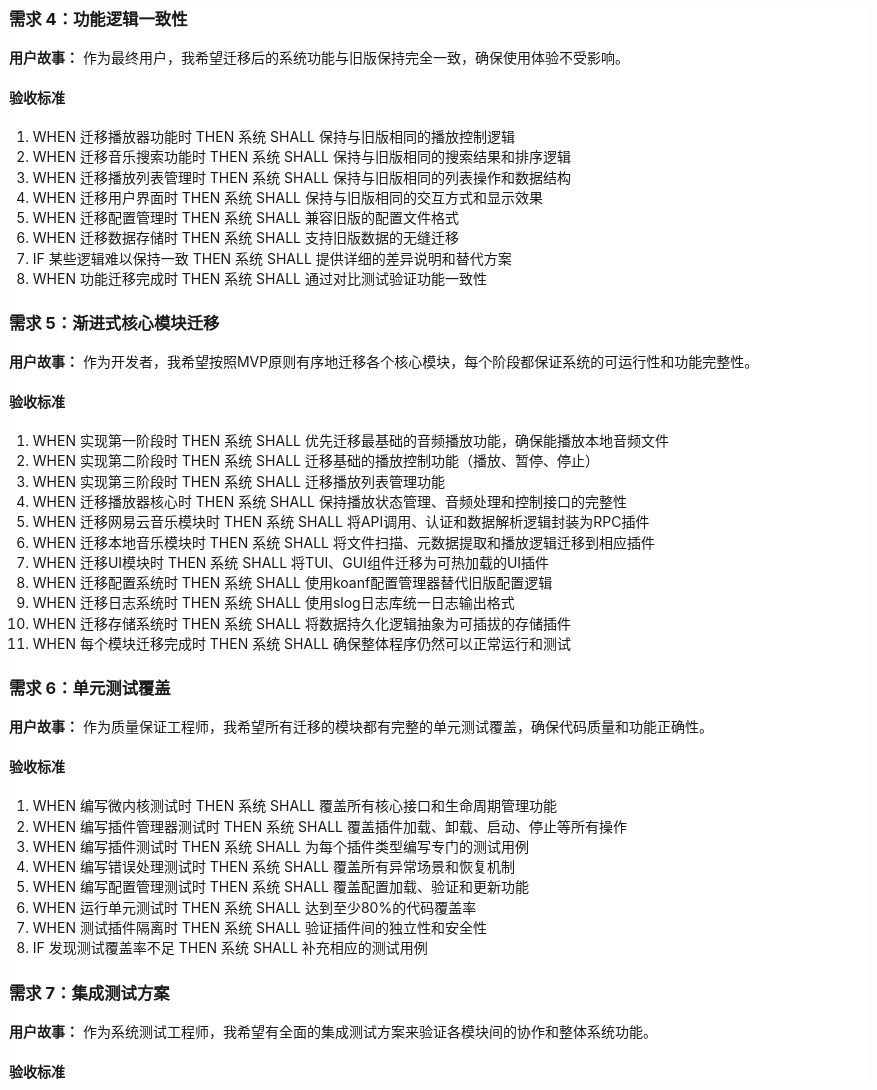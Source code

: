 ### 需求 4：功能逻辑一致性

**用户故事：** 作为最终用户，我希望迁移后的系统功能与旧版保持完全一致，确保使用体验不受影响。

#### 验收标准

1. WHEN 迁移播放器功能时 THEN 系统 SHALL 保持与旧版相同的播放控制逻辑
2. WHEN 迁移音乐搜索功能时 THEN 系统 SHALL 保持与旧版相同的搜索结果和排序逻辑
3. WHEN 迁移播放列表管理时 THEN 系统 SHALL 保持与旧版相同的列表操作和数据结构
4. WHEN 迁移用户界面时 THEN 系统 SHALL 保持与旧版相同的交互方式和显示效果
5. WHEN 迁移配置管理时 THEN 系统 SHALL 兼容旧版的配置文件格式
6. WHEN 迁移数据存储时 THEN 系统 SHALL 支持旧版数据的无缝迁移
7. IF 某些逻辑难以保持一致 THEN 系统 SHALL 提供详细的差异说明和替代方案
8. WHEN 功能迁移完成时 THEN 系统 SHALL 通过对比测试验证功能一致性

### 需求 5：渐进式核心模块迁移

**用户故事：** 作为开发者，我希望按照MVP原则有序地迁移各个核心模块，每个阶段都保证系统的可运行性和功能完整性。

#### 验收标准

1. WHEN 实现第一阶段时 THEN 系统 SHALL 优先迁移最基础的音频播放功能，确保能播放本地音频文件
2. WHEN 实现第二阶段时 THEN 系统 SHALL 迁移基础的播放控制功能（播放、暂停、停止）
3. WHEN 实现第三阶段时 THEN 系统 SHALL 迁移播放列表管理功能
4. WHEN 迁移播放器核心时 THEN 系统 SHALL 保持播放状态管理、音频处理和控制接口的完整性
5. WHEN 迁移网易云音乐模块时 THEN 系统 SHALL 将API调用、认证和数据解析逻辑封装为RPC插件
6. WHEN 迁移本地音乐模块时 THEN 系统 SHALL 将文件扫描、元数据提取和播放逻辑迁移到相应插件
7. WHEN 迁移UI模块时 THEN 系统 SHALL 将TUI、GUI组件迁移为可热加载的UI插件
8. WHEN 迁移配置系统时 THEN 系统 SHALL 使用koanf配置管理器替代旧版配置逻辑
9. WHEN 迁移日志系统时 THEN 系统 SHALL 使用slog日志库统一日志输出格式
10. WHEN 迁移存储系统时 THEN 系统 SHALL 将数据持久化逻辑抽象为可插拔的存储插件
11. WHEN 每个模块迁移完成时 THEN 系统 SHALL 确保整体程序仍然可以正常运行和测试

### 需求 6：单元测试覆盖

**用户故事：** 作为质量保证工程师，我希望所有迁移的模块都有完整的单元测试覆盖，确保代码质量和功能正确性。

#### 验收标准

1. WHEN 编写微内核测试时 THEN 系统 SHALL 覆盖所有核心接口和生命周期管理功能
2. WHEN 编写插件管理器测试时 THEN 系统 SHALL 覆盖插件加载、卸载、启动、停止等所有操作
3. WHEN 编写插件测试时 THEN 系统 SHALL 为每个插件类型编写专门的测试用例
4. WHEN 编写错误处理测试时 THEN 系统 SHALL 覆盖所有异常场景和恢复机制
5. WHEN 编写配置管理测试时 THEN 系统 SHALL 覆盖配置加载、验证和更新功能
6. WHEN 运行单元测试时 THEN 系统 SHALL 达到至少80%的代码覆盖率
7. WHEN 测试插件隔离时 THEN 系统 SHALL 验证插件间的独立性和安全性
8. IF 发现测试覆盖率不足 THEN 系统 SHALL 补充相应的测试用例

### 需求 7：集成测试方案

**用户故事：** 作为系统测试工程师，我希望有全面的集成测试方案来验证各模块间的协作和整体系统功能。

#### 验收标准
